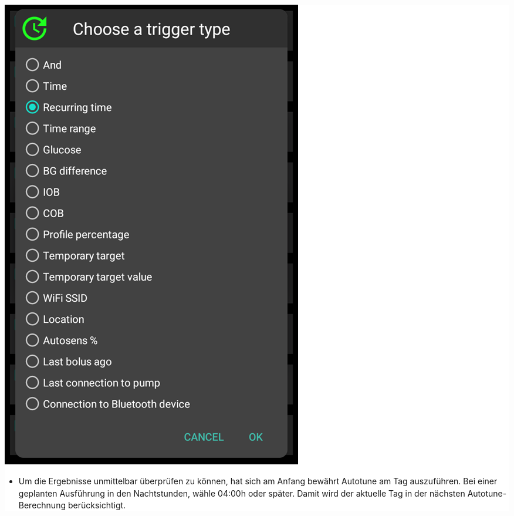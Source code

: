   ![Autotune Standardbildschirm](../images/Autotune/Autotune_16.png)

- Um die Ergebnisse unmittelbar überprüfen zu können, hat sich am Anfang bewährt Autotune am Tag auszuführen. Bei einer geplanten Ausführung in den Nachtstunden, wähle 04:00h oder später. Damit wird der aktuelle Tag in der nächsten Autotune-Berechnung berücksichtigt.

